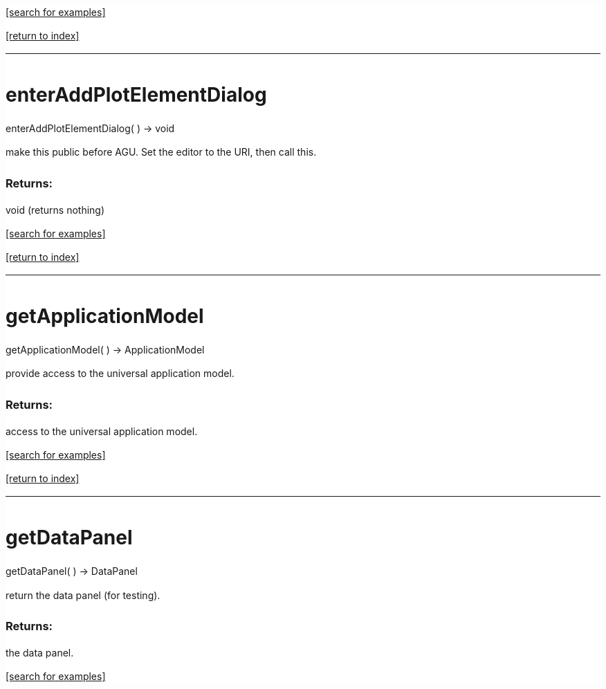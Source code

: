 
<a href="https://github.com/autoplot/dev/search?q=clearRightPanel&unscoped_q=clearRightPanel">[search for examples]</a>

<a href="https://github.com/autoplot/documentation/blob/master/javadoc/index-all.md">[return to index]</a>

***
<a name="enterAddPlotElementDialog"></a>
# enterAddPlotElementDialog
enterAddPlotElementDialog(  ) &rarr; void

make this public before AGU.  Set the editor to the URI, then call this.

### Returns:
void (returns nothing)


<a href="https://github.com/autoplot/dev/search?q=enterAddPlotElementDialog&unscoped_q=enterAddPlotElementDialog">[search for examples]</a>

<a href="https://github.com/autoplot/documentation/blob/master/javadoc/index-all.md">[return to index]</a>

***
<a name="getApplicationModel"></a>
# getApplicationModel
getApplicationModel(  ) &rarr; ApplicationModel

provide access to the universal application model.

### Returns:
access to the universal application model.

<a href="https://github.com/autoplot/dev/search?q=getApplicationModel&unscoped_q=getApplicationModel">[search for examples]</a>

<a href="https://github.com/autoplot/documentation/blob/master/javadoc/index-all.md">[return to index]</a>

***
<a name="getDataPanel"></a>
# getDataPanel
getDataPanel(  ) &rarr; DataPanel

return the data panel (for testing).

### Returns:
the data panel.

<a href="https://github.com/autoplot/dev/search?q=getDataPanel&unscoped_q=getDataPanel">[search for examples]</a>

